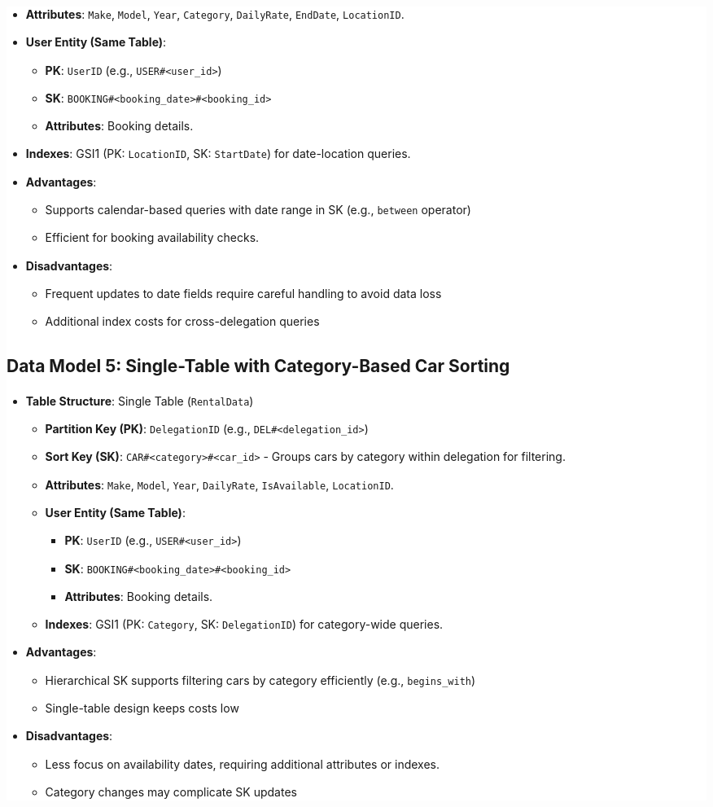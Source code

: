   - **Attributes**: `Make`, `Model`, `Year`, `Category`, `DailyRate`, `EndDate`, `LocationID`.
  
  - **User Entity (Same Table)**:
    
    - **PK**: `UserID` (e.g., `USER#<user_id>`)
    
    - **SK**: `BOOKING#<booking_date>#<booking_id>`
    
    - **Attributes**: Booking details.
  
  - **Indexes**: GSI1 (PK: `LocationID`, SK: `StartDate`) for date-location queries.

- **Advantages**:
  
  - Supports calendar-based queries with date range in SK (e.g., `between` operator)
  
  - Efficient for booking availability checks.

- **Disadvantages**:
  
  - Frequent updates to date fields require careful handling to avoid data loss
  
  - Additional index costs for cross-delegation queries

## Data Model 5: Single-Table with Category-Based Car Sorting

- **Table Structure**: Single Table (`RentalData`)
  
  - **Partition Key (PK)**: `DelegationID` (e.g., `DEL#<delegation_id>`)
  
  - **Sort Key (SK)**: `CAR#<category>#<car_id>` - Groups cars by category within delegation for filtering.
  
  - **Attributes**: `Make`, `Model`, `Year`, `DailyRate`, `IsAvailable`, `LocationID`.
  
  - **User Entity (Same Table)**:
    
    - **PK**: `UserID` (e.g., `USER#<user_id>`)
    
    - **SK**: `BOOKING#<booking_date>#<booking_id>`
    
    - **Attributes**: Booking details.
  
  - **Indexes**: GSI1 (PK: `Category`, SK: `DelegationID`) for category-wide queries.

- **Advantages**:
  
  - Hierarchical SK supports filtering cars by category efficiently (e.g., `begins_with`) 
  
  - Single-table design keeps costs low

- **Disadvantages**:
  
  - Less focus on availability dates, requiring additional attributes or indexes.
  
  - Category changes may complicate SK updates
